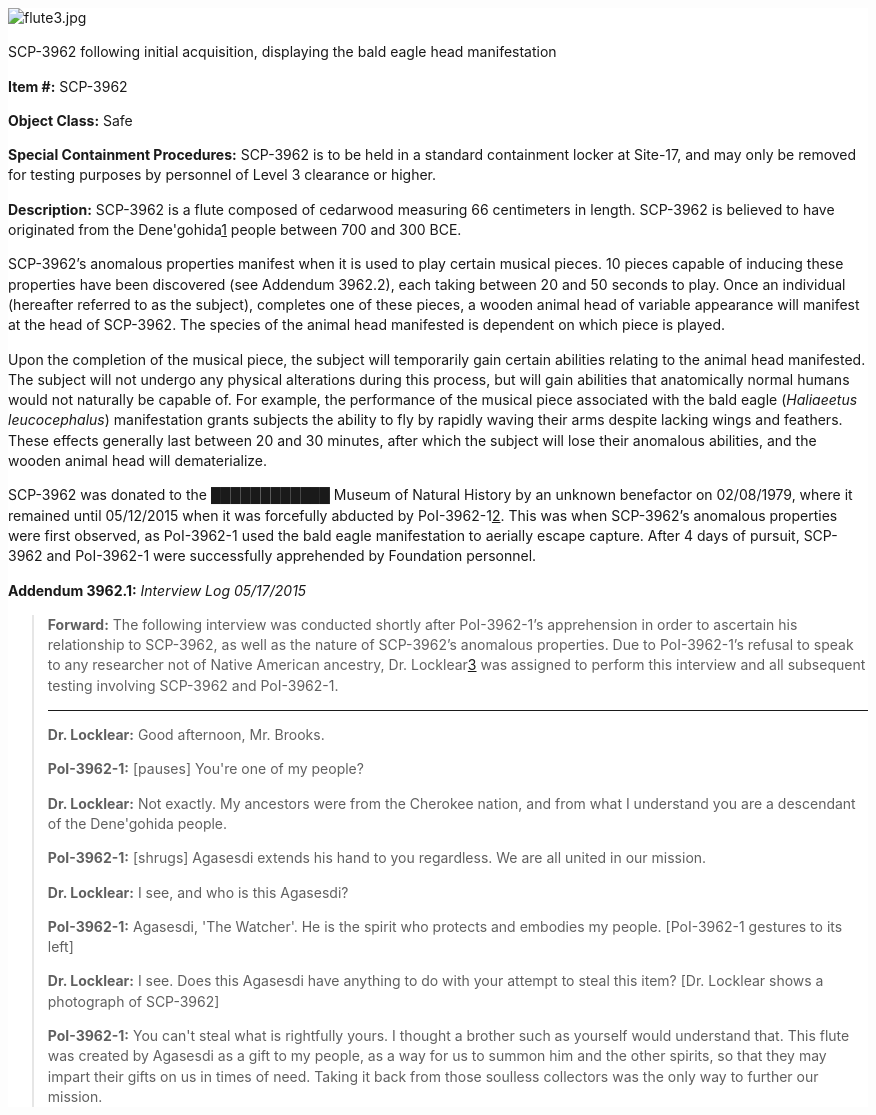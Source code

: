 ![flute3.jpg](http://scp-wiki.wdfiles.com/local--files/scp-3962/flute3.jpg)

SCP-3962 following initial acquisition, displaying the bald eagle head manifestation

**Item #:** SCP-3962

**Object Class:** Safe

**Special Containment Procedures:** SCP-3962 is to be held in a standard containment locker at Site-17, and may only be removed for testing purposes by personnel of Level 3 clearance or higher.

**Description:** SCP-3962 is a flute composed of cedarwood measuring 66 centimeters in length. SCP-3962 is believed to have originated from the Dene'gohida[1](javascript:;) people between 700 and 300 BCE.

SCP-3962’s anomalous properties manifest when it is used to play certain musical pieces. 10 pieces capable of inducing these properties have been discovered (see Addendum 3962.2), each taking between 20 and 50 seconds to play. Once an individual (hereafter referred to as the subject), completes one of these pieces, a wooden animal head of variable appearance will manifest at the head of SCP-3962. The species of the animal head manifested is dependent on which piece is played.

Upon the completion of the musical piece, the subject will temporarily gain certain abilities relating to the animal head manifested. The subject will not undergo any physical alterations during this process, but will gain abilities that anatomically normal humans would not naturally be capable of. For example, the performance of the musical piece associated with the bald eagle (_Haliaeetus leucocephalus_) manifestation grants subjects the ability to fly by rapidly waving their arms despite lacking wings and feathers. These effects generally last between 20 and 30 minutes, after which the subject will lose their anomalous abilities, and the wooden animal head will dematerialize.

SCP-3962 was donated to the ████████████ Museum of Natural History by an unknown benefactor on 02/08/1979, where it remained until 05/12/2015 when it was forcefully abducted by PoI-3962-1[2](javascript:;). This was when SCP-3962’s anomalous properties were first observed, as PoI-3962-1 used the bald eagle manifestation to aerially escape capture. After 4 days of pursuit, SCP-3962 and PoI-3962-1 were successfully apprehended by Foundation personnel.

**Addendum 3962.1:** _Interview Log 05/17/2015_

> **Forward:** The following interview was conducted shortly after PoI-3962-1’s apprehension in order to ascertain his relationship to SCP-3962, as well as the nature of SCP-3962’s anomalous properties. Due to PoI-3962-1’s refusal to speak to any researcher not of Native American ancestry, Dr. Locklear[3](javascript:;) was assigned to perform this interview and all subsequent testing involving SCP-3962 and PoI-3962-1.
> 
> * * *
> 
> **Dr. Locklear:** Good afternoon, Mr. Brooks.
> 
> **PoI-3962-1:** \[pauses\] You're one of my people?
> 
> **Dr. Locklear:** Not exactly. My ancestors were from the Cherokee nation, and from what I understand you are a descendant of the Dene'gohida people.
> 
> **PoI-3962-1:** \[shrugs\] Agasesdi extends his hand to you regardless. We are all united in our mission.
> 
> **Dr. Locklear:** I see, and who is this Agasesdi?
> 
> **PoI-3962-1:** Agasesdi, 'The Watcher'. He is the spirit who protects and embodies my people. \[PoI-3962-1 gestures to its left\]
> 
> **Dr. Locklear:** I see. Does this Agasesdi have anything to do with your attempt to steal this item? \[Dr. Locklear shows a photograph of SCP-3962\]
> 
> **PoI-3962-1:** You can't steal what is rightfully yours. I thought a brother such as yourself would understand that. This flute was created by Agasesdi as a gift to my people, as a way for us to summon him and the other spirits, so that they may impart their gifts on us in times of need. Taking it back from those soulless collectors was the only way to further our mission.